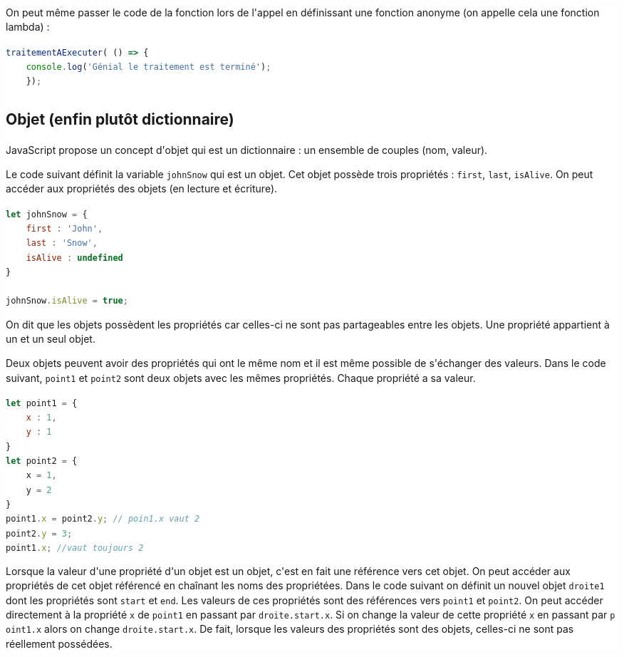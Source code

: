 On peut même passer le code de la fonction lors de l'appel en définissant une fonction anonyme (on appelle cela une fonction lambda) :

```javascript
traitementAExecuter( () => {
    console.log('Génial le traitement est terminé');
    });
```

## Objet (enfin plutôt dictionnaire)

JavaScript propose un concept d'objet qui est un dictionnaire : un ensemble de couples (nom, valeur).

Le code suivant définit la variable `johnSnow` qui est un objet. Cet objet possède trois propriétés : `first`, `last`, `isAlive`.
On peut accéder aux propriétés des objets (en lecture et écriture).

```javascript
let johnSnow = {
    first : 'John',
    last : 'Snow',
    isAlive : undefined
}

johnSnow.isAlive = true;
```

On dit que les objets possèdent les propriétés car celles-ci ne sont pas partageables entre les objets. Une propriété appartient à un et un seul objet.

Deux objets peuvent avoir des propriétés qui ont le même nom et il est même possible de s'échanger des valeurs. Dans le code suivant, `point1` et `point2` sont deux objets avec les mêmes propriétés. Chaque propriété a sa valeur.

```javascript
let point1 = {
    x : 1,
    y : 1
}
let point2 = {
    x = 1,
    y = 2
}
point1.x = point2.y; // poin1.x vaut 2
point2.y = 3;
point1.x; //vaut toujours 2
```

Lorsque la valeur d'une propriété d'un objet est un objet, c'est en fait une référence vers cet objet. On peut accéder aux propriétés de cet objet référencé en chaînant les noms des propriétées. Dans le code suivant on définit un nouvel objet `droite1` dont les propriétés sont `start` et `end`. Les valeurs de ces propriétés sont des références vers `point1` et `point2`. On peut accéder directement à la propriété `x` de `point1` en passant par `droite.start.x`. Si on change la valeur de cette propriété `x` en passant par `point1.x` alors on change `droite.start.x`. De fait, lorsque les valeurs des propriétés sont des objets, celles-ci ne sont pas réellement possédées.  
